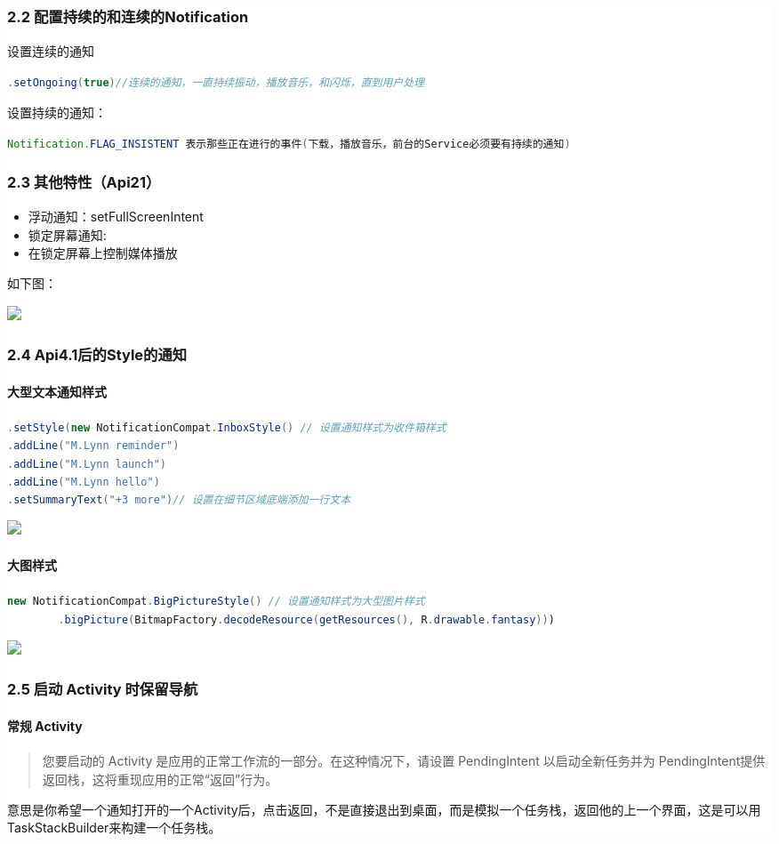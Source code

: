 ### 2.2 配置持续的和连续的Notification

设置连续的通知

```java
.setOngoing(true)//连续的通知，一直持续振动，播放音乐，和闪烁，直到用户处理
```

设置持续的通知：

```java
Notification.FLAG_INSISTENT 表示那些正在进行的事件(下载，播放音乐，前台的Service必须要有持续的通知)
```

### 2.3 其他特性（Api21）

- 浮动通知：setFullScreenIntent
- 锁定屏幕通知:
- 在锁定屏幕上控制媒体播放

如下图：

![](images/notification04.jpg)

### 2.4 Api4.1后的Style的通知

#### 大型文本通知样式

```java
.setStyle(new NotificationCompat.InboxStyle() // 设置通知样式为收件箱样式
.addLine("M.Lynn reminder")
.addLine("M.Lynn launch")
.addLine("M.Lynn hello")
.setSummaryText("+3 more")// 设置在细节区域底端添加一行文本
```

![](images/notification05.png)

#### 大图样式

```java
new NotificationCompat.BigPictureStyle() // 设置通知样式为大型图片样式
        .bigPicture(BitmapFactory.decodeResource(getResources(), R.drawable.fantasy)))
```

![](images/notification06.png)

### 2.5 启动 Activity 时保留导航

#### 常规 Activity

>您要启动的 Activity 是应用的正常工作流的一部分。在这种情况下，请设置 PendingIntent 以启动全新任务并为 PendingIntent提供返回栈，这将重现应用的正常“返回”行为。

意思是你希望一个通知打开的一个Activity后，点击返回，不是直接退出到桌面，而是模拟一个任务栈，返回他的上一个界面，这是可以用TaskStackBuilder来构建一个任务栈。
